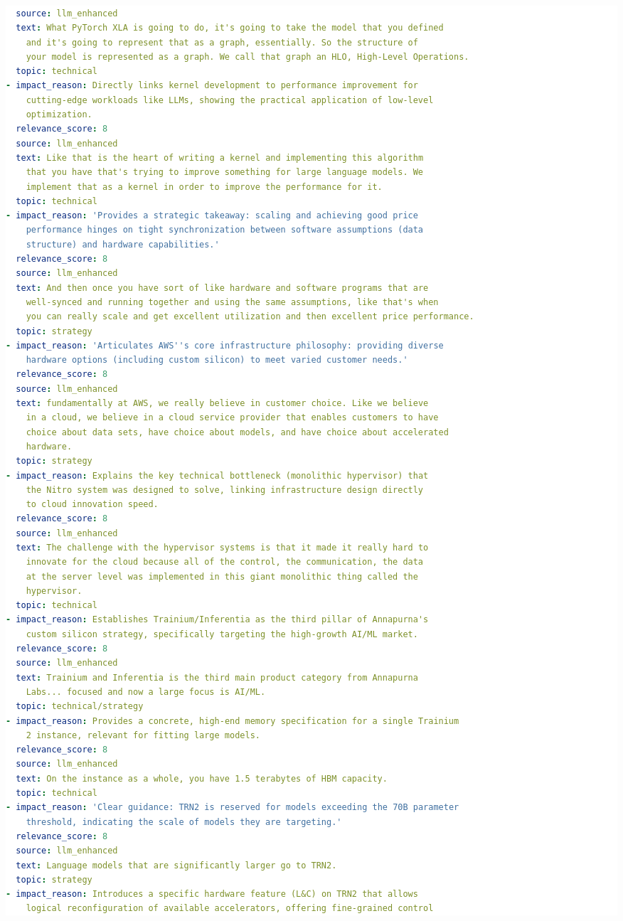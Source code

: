 ```yaml
  source: llm_enhanced
  text: What PyTorch XLA is going to do, it's going to take the model that you defined
    and it's going to represent that as a graph, essentially. So the structure of
    your model is represented as a graph. We call that graph an HLO, High-Level Operations.
  topic: technical
- impact_reason: Directly links kernel development to performance improvement for
    cutting-edge workloads like LLMs, showing the practical application of low-level
    optimization.
  relevance_score: 8
  source: llm_enhanced
  text: Like that is the heart of writing a kernel and implementing this algorithm
    that you have that's trying to improve something for large language models. We
    implement that as a kernel in order to improve the performance for it.
  topic: technical
- impact_reason: 'Provides a strategic takeaway: scaling and achieving good price
    performance hinges on tight synchronization between software assumptions (data
    structure) and hardware capabilities.'
  relevance_score: 8
  source: llm_enhanced
  text: And then once you have sort of like hardware and software programs that are
    well-synced and running together and using the same assumptions, like that's when
    you can really scale and get excellent utilization and then excellent price performance.
  topic: strategy
- impact_reason: 'Articulates AWS''s core infrastructure philosophy: providing diverse
    hardware options (including custom silicon) to meet varied customer needs.'
  relevance_score: 8
  source: llm_enhanced
  text: fundamentally at AWS, we really believe in customer choice. Like we believe
    in a cloud, we believe in a cloud service provider that enables customers to have
    choice about data sets, have choice about models, and have choice about accelerated
    hardware.
  topic: strategy
- impact_reason: Explains the key technical bottleneck (monolithic hypervisor) that
    the Nitro system was designed to solve, linking infrastructure design directly
    to cloud innovation speed.
  relevance_score: 8
  source: llm_enhanced
  text: The challenge with the hypervisor systems is that it made it really hard to
    innovate for the cloud because all of the control, the communication, the data
    at the server level was implemented in this giant monolithic thing called the
    hypervisor.
  topic: technical
- impact_reason: Establishes Trainium/Inferentia as the third pillar of Annapurna's
    custom silicon strategy, specifically targeting the high-growth AI/ML market.
  relevance_score: 8
  source: llm_enhanced
  text: Trainium and Inferentia is the third main product category from Annapurna
    Labs... focused and now a large focus is AI/ML.
  topic: technical/strategy
- impact_reason: Provides a concrete, high-end memory specification for a single Trainium
    2 instance, relevant for fitting large models.
  relevance_score: 8
  source: llm_enhanced
  text: On the instance as a whole, you have 1.5 terabytes of HBM capacity.
  topic: technical
- impact_reason: 'Clear guidance: TRN2 is reserved for models exceeding the 70B parameter
    threshold, indicating the scale of models they are targeting.'
  relevance_score: 8
  source: llm_enhanced
  text: Language models that are significantly larger go to TRN2.
  topic: strategy
- impact_reason: Introduces a specific hardware feature (L&C) on TRN2 that allows
    logical reconfiguration of available accelerators, offering fine-grained control
```